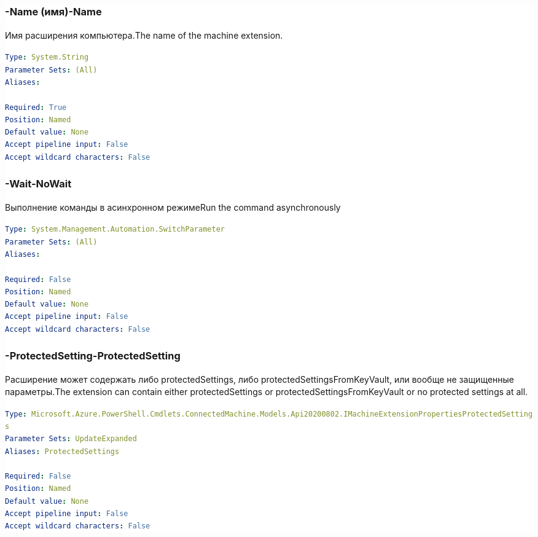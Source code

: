 ### <span data-ttu-id="c411e-134">-Name (имя)</span><span class="sxs-lookup"><span data-stu-id="c411e-134">-Name</span></span>
<span data-ttu-id="c411e-135">Имя расширения компьютера.</span><span class="sxs-lookup"><span data-stu-id="c411e-135">The name of the machine extension.</span></span>

```yaml
Type: System.String
Parameter Sets: (All)
Aliases:

Required: True
Position: Named
Default value: None
Accept pipeline input: False
Accept wildcard characters: False
```

### <span data-ttu-id="c411e-136">-Wait</span><span class="sxs-lookup"><span data-stu-id="c411e-136">-NoWait</span></span>
<span data-ttu-id="c411e-137">Выполнение команды в асинхронном режиме</span><span class="sxs-lookup"><span data-stu-id="c411e-137">Run the command asynchronously</span></span>

```yaml
Type: System.Management.Automation.SwitchParameter
Parameter Sets: (All)
Aliases:

Required: False
Position: Named
Default value: None
Accept pipeline input: False
Accept wildcard characters: False
```

### <span data-ttu-id="c411e-138">-ProtectedSetting</span><span class="sxs-lookup"><span data-stu-id="c411e-138">-ProtectedSetting</span></span>
<span data-ttu-id="c411e-139">Расширение может содержать либо protectedSettings, либо protectedSettingsFromKeyVault, или вообще не защищенные параметры.</span><span class="sxs-lookup"><span data-stu-id="c411e-139">The extension can contain either protectedSettings or protectedSettingsFromKeyVault or no protected settings at all.</span></span>

```yaml
Type: Microsoft.Azure.PowerShell.Cmdlets.ConnectedMachine.Models.Api20200802.IMachineExtensionPropertiesProtectedSettings
Parameter Sets: UpdateExpanded
Aliases: ProtectedSettings

Required: False
Position: Named
Default value: None
Accept pipeline input: False
Accept wildcard characters: False
```
